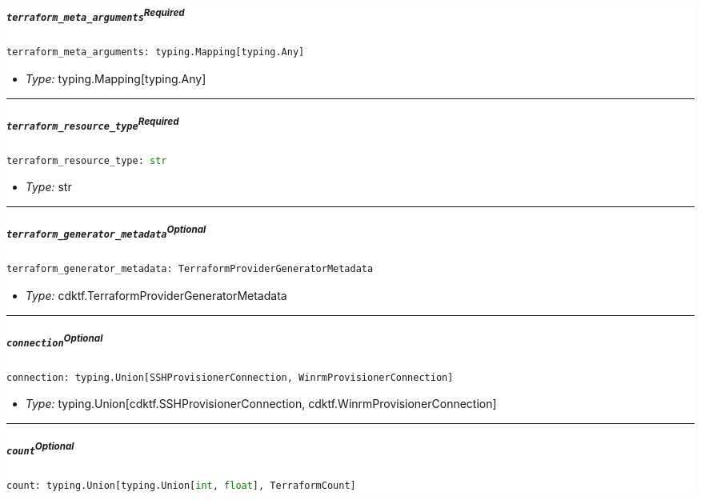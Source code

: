 ##### `terraform_meta_arguments`<sup>Required</sup> <a name="terraform_meta_arguments" id="@cdktf/provider-snowflake.maskingPolicyGrant.MaskingPolicyGrant.property.terraformMetaArguments"></a>

```python
terraform_meta_arguments: typing.Mapping[typing.Any]
```

- *Type:* typing.Mapping[typing.Any]

---

##### `terraform_resource_type`<sup>Required</sup> <a name="terraform_resource_type" id="@cdktf/provider-snowflake.maskingPolicyGrant.MaskingPolicyGrant.property.terraformResourceType"></a>

```python
terraform_resource_type: str
```

- *Type:* str

---

##### `terraform_generator_metadata`<sup>Optional</sup> <a name="terraform_generator_metadata" id="@cdktf/provider-snowflake.maskingPolicyGrant.MaskingPolicyGrant.property.terraformGeneratorMetadata"></a>

```python
terraform_generator_metadata: TerraformProviderGeneratorMetadata
```

- *Type:* cdktf.TerraformProviderGeneratorMetadata

---

##### `connection`<sup>Optional</sup> <a name="connection" id="@cdktf/provider-snowflake.maskingPolicyGrant.MaskingPolicyGrant.property.connection"></a>

```python
connection: typing.Union[SSHProvisionerConnection, WinrmProvisionerConnection]
```

- *Type:* typing.Union[cdktf.SSHProvisionerConnection, cdktf.WinrmProvisionerConnection]

---

##### `count`<sup>Optional</sup> <a name="count" id="@cdktf/provider-snowflake.maskingPolicyGrant.MaskingPolicyGrant.property.count"></a>

```python
count: typing.Union[typing.Union[int, float], TerraformCount]
```
